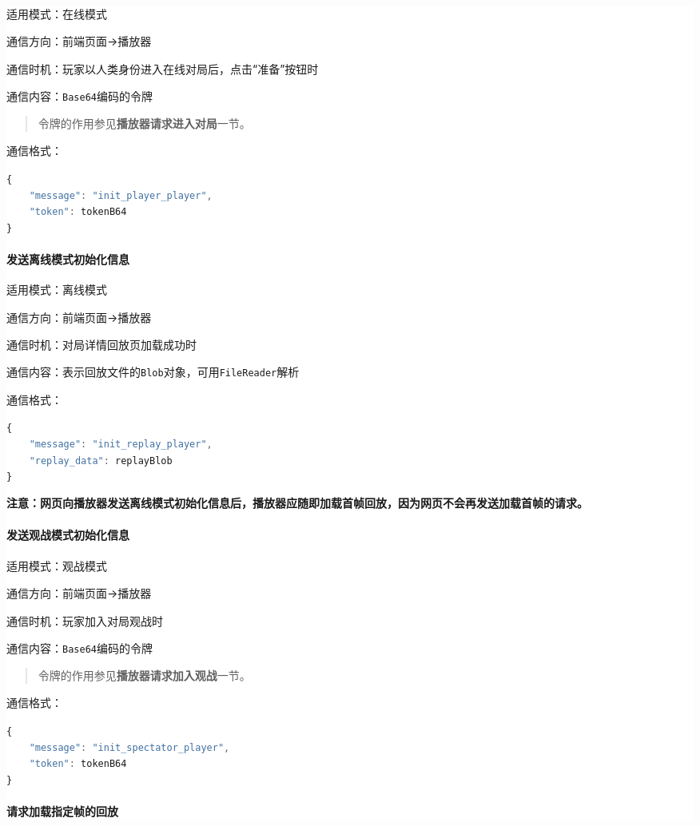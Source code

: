适用模式：在线模式

通信方向：前端页面→播放器

通信时机：玩家以人类身份进入在线对局后，点击“准备”按钮时

通信内容：`Base64`编码的令牌

> 令牌的作用参见**播放器请求进入对局**一节。

通信格式：

```javascript
{
    "message": "init_player_player",
    "token": tokenB64
}
```

#### 发送离线模式初始化信息

适用模式：离线模式

通信方向：前端页面→播放器

通信时机：对局详情回放页加载成功时

通信内容：表示回放文件的`Blob`对象，可用`FileReader`解析

通信格式：

```javascript
{
    "message": "init_replay_player",
    "replay_data": replayBlob
}
```

**注意：网页向播放器发送离线模式初始化信息后，播放器应随即加载首帧回放，因为网页不会再发送加载首帧的请求。**

#### 发送观战模式初始化信息

适用模式：观战模式

通信方向：前端页面→播放器

通信时机：玩家加入对局观战时

通信内容：`Base64`编码的令牌

> 令牌的作用参见**播放器请求加入观战**一节。

通信格式：

```javascript
{
    "message": "init_spectator_player",
    "token": tokenB64
}
```

#### 请求加载指定帧的回放
